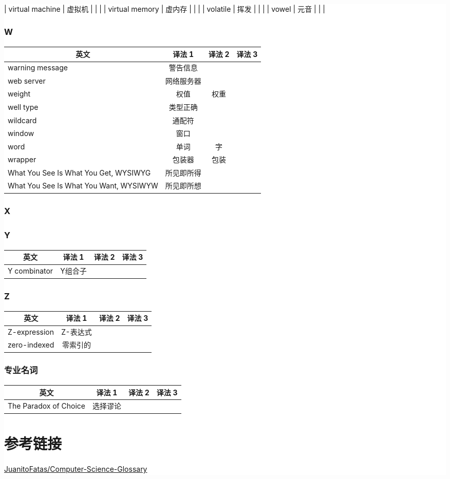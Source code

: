 | virtual machine                      | 虚拟机             |                  |                  |
| virtual memory                       | 虚内存             |                  |                  |
| volatile                             | 挥发               |                  |                  |
| vowel                                | 元音               |                  |                  |


### W

|英文|译法 1|译法 2|译法 3|
|-|:-:|:-:|:-:|
| warning message                      | 警告信息           |                  |                  |
| web server                           | 网络服务器         |                  |                  |
| weight                               | 权值               | 权重             |                  |
| well type                            | 类型正确           |                  |                  |
| wildcard                             | 通配符             |                  |                  |
| window                               | 窗口               |                  |                  |
| word                                 | 单词               | 字               |                  |
| wrapper                              | 包装器             | 包装             |                  |
| What You See Is What You Get, WYSIWYG  | 所见即所得       |                  |                  |
| What You See Is What You Want, WYSIWYW | 所见即所想       |                  |                  |


### X

### Y

|英文|译法 1|译法 2|译法 3|
|-|:-:|:-:|:-:|
| Y combinator                         | Y组合子            |                  |                  |


### Z

|英文|译法 1|译法 2|译法 3|
|-|:-:|:-:|:-:|
| Z-expression                         | Z-表达式           |                  |                  |
| zero-indexed                         | 零索引的           |                  |                  |


### 专业名词

|英文|译法 1|译法 2|译法 3|
|-|:-:|:-:|:-:|
| The Paradox of Choice                | 选择谬论           |                  |                  |

# 参考链接
[JuanitoFatas/Computer-Science-Glossary](https://github.com/JuanitoFatas/Computer-Science-Glossary)		